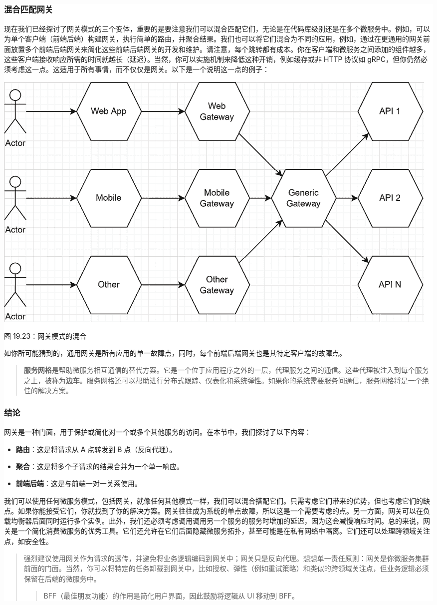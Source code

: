 ### 混合匹配网关

现在我们已经探讨了网关模式的三个变体，重要的是要注意我们可以混合匹配它们，无论是在代码库级别还是在多个微服务中。例如，可以为单个客户端（前端后端）构建网关，执行简单的路由，并聚合结果。我们也可以将它们混合为不同的应用，例如，通过在更通用的网关前面放置多个前端后端网关来简化这些前端后端网关的开发和维护。请注意，每个跳转都有成本。你在客户端和微服务之间添加的组件越多，这些客户端接收响应所需的时间就越长（延迟）。当然，你可以实施机制来降低这种开销，例如缓存或非 HTTP 协议如 gRPC，但你仍然必须考虑这一点。这适用于所有事情，而不仅仅是网关。以下是一个说明这一点的例子：

![图 19.23：网关模式的混合](img/file150.png)

图 19.23：网关模式的混合

如你所可能猜到的，通用网关是所有应用的单一故障点，同时，每个前端后端网关也是其特定客户端的故障点。

> **服务网格**是帮助微服务相互通信的替代方案。它是一个位于应用程序之外的一层，代理服务之间的通信。这些代理被注入到每个服务之上，被称为**边车**。服务网格还可以帮助进行分布式跟踪、仪表化和系统弹性。如果你的系统需要服务间通信，服务网格将是一个绝佳的解决方案。

### 结论

网关是一种门面，用于保护或简化对一个或多个其他服务的访问。在本节中，我们探讨了以下内容：

+   **路由**：这是将请求从 A 点转发到 B 点（反向代理）。

+   **聚合**：这是将多个子请求的结果合并为一个单一响应。

+   **前端后端**：这是与前端一对一关系使用。

我们可以使用任何微服务模式，包括网关，就像任何其他模式一样，我们可以混合搭配它们。只需考虑它们带来的优势，但也考虑它们的缺点。如果你能接受它们，你就找到了你的解决方案。网关往往成为系统的单点故障，所以这是一个需要考虑的点。另一方面，网关可以在负载均衡器后面同时运行多个实例。此外，我们还必须考虑调用调用另一个服务的服务时增加的延迟，因为这会减慢响应时间。总的来说，网关是一个简化消费微服务的优秀工具。它们还允许在它们后面隐藏微服务拓扑，甚至可能是在私有网络中隔离。它们还可以处理跨领域关注点，如安全性。

> 强烈建议使用网关作为请求的透传，并避免将业务逻辑编码到网关中；网关只是反向代理。想想单一责任原则：网关是你微服务集群前面的门面。当然，你可以将特定的任务卸载到网关中，比如授权、弹性（例如重试策略）和类似的跨领域关注点，但业务逻辑必须保留在后端的微服务中。
> 
> > BFF（最佳朋友功能）的作用是简化用户界面，因此鼓励将逻辑从 UI 移动到 BFF。
